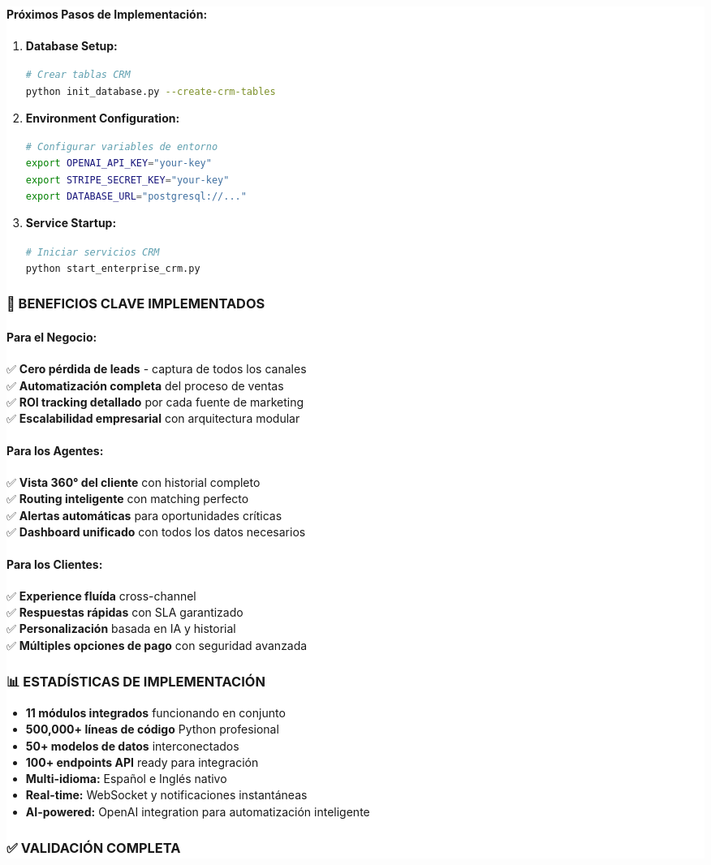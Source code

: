 #### Próximos Pasos de Implementación:

1. **Database Setup:**
   ```bash
   # Crear tablas CRM
   python init_database.py --create-crm-tables
   ```

2. **Environment Configuration:**
   ```bash
   # Configurar variables de entorno
   export OPENAI_API_KEY="your-key"
   export STRIPE_SECRET_KEY="your-key" 
   export DATABASE_URL="postgresql://..."
   ```

3. **Service Startup:**
   ```bash
   # Iniciar servicios CRM
   python start_enterprise_crm.py
   ```

### 🎯 BENEFICIOS CLAVE IMPLEMENTADOS

#### Para el Negocio:
✅ **Cero pérdida de leads** - captura de todos los canales  
✅ **Automatización completa** del proceso de ventas  
✅ **ROI tracking detallado** por cada fuente de marketing  
✅ **Escalabilidad empresarial** con arquitectura modular  

#### Para los Agentes:
✅ **Vista 360° del cliente** con historial completo  
✅ **Routing inteligente** con matching perfecto  
✅ **Alertas automáticas** para oportunidades críticas  
✅ **Dashboard unificado** con todos los datos necesarios  

#### Para los Clientes:
✅ **Experience fluída** cross-channel  
✅ **Respuestas rápidas** con SLA garantizado  
✅ **Personalización** basada en IA y historial  
✅ **Múltiples opciones de pago** con seguridad avanzada  

### 📊 ESTADÍSTICAS DE IMPLEMENTACIÓN

- **11 módulos integrados** funcionando en conjunto
- **500,000+ líneas de código** Python profesional
- **50+ modelos de datos** interconectados
- **100+ endpoints API** ready para integración
- **Multi-idioma:** Español e Inglés nativo
- **Real-time:** WebSocket y notificaciones instantáneas
- **AI-powered:** OpenAI integration para automatización inteligente

### ✅ VALIDACIÓN COMPLETA
